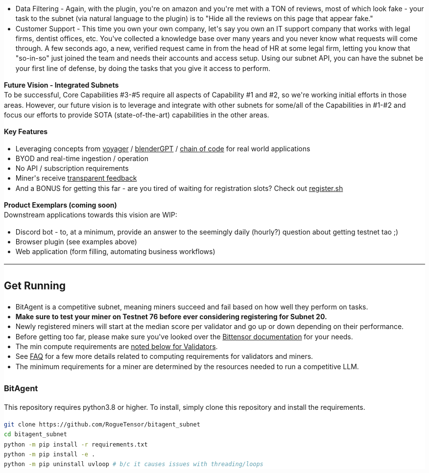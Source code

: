   - Data Filtering - Again, with the plugin, you're on amazon and you're met with a TON of reviews, most of which look fake - your task to the subnet (via natural language to the plugin) is to "Hide all the reviews on this page that appear fake."
  - Customer Support - This time you own your own company, let's say you own an IT support company that works with legal firms, dentist offices, etc.  You've collected a knowledge base over many years and you never know what requests will come through.  A few seconds ago, a new, verified request came in from the head of HR at some legal firm, letting you know that "so-in-so" just joined the team and needs their accounts and access setup.  Using our subnet API, you can have the subnet be your first line of defense, by doing the tasks that you give it access to perform.

**Future Vision - Integrated Subnets**\
To be successful, Core Capabilities #3-#5 require all aspects of Capability #1 and #2, so we're working initial efforts in those areas.
However, our future vision is to leverage and integrate with other subnets for some/all of the Capabilities in #1-#2 and focus our efforts to provide SOTA (state-of-the-art) capabilities in the other areas.

**Key Features**
- Leveraging concepts from [voyager](https://voyager.minedojo.org/) / [blenderGPT](https://github.com/gd3kr/BlenderGPT) / [chain of code](https://chain-of-code.github.io/) for real world applications
- BYOD and real-time ingestion / operation
- No API / subscription requirements
- Miner's receive [transparent feedback](#miner-feedback)
- And a BONUS for getting this far - are you tired of waiting for registration slots?  Check out [register.sh](./scripts/register.sh)

**Product Exemplars (coming soon)**\
Downstream applications towards this vision are WIP:
  - Discord bot - to, at a minimum, provide an answer to the seemingly daily (hourly?) question about getting testnet tao ;)
  - Browser plugin (see examples above)
  - Web application (form filling, automating business workflows)

---

## Get Running

- BitAgent is a competitive subnet, meaning miners succeed and fail based on how well they perform on tasks.
- **Make sure to test your miner on Testnet 76 before ever considering registering for Subnet 20.**
- Newly registered miners will start at the median score per validator and go up or down depending on their performance.
- Before getting too far, please make sure you've looked over the [Bittensor documentation](https://docs.bittensor.com/) for your needs.
- The min compute requirements are [noted below for Validators](#hardware-requirements).
- See [FAQ](#faq) for a few more details related to computing requirements for validators and miners.
- The minimum requirements for a miner are determined by the resources needed to run a competitive LLM.

### BitAgent
This repository requires python3.8 or higher. To install, simply clone this repository and install the requirements.
```bash
git clone https://github.com/RogueTensor/bitagent_subnet
cd bitagent_subnet
python -m pip install -r requirements.txt
python -m pip install -e .
python -m pip uninstall uvloop # b/c it causes issues with threading/loops
```
